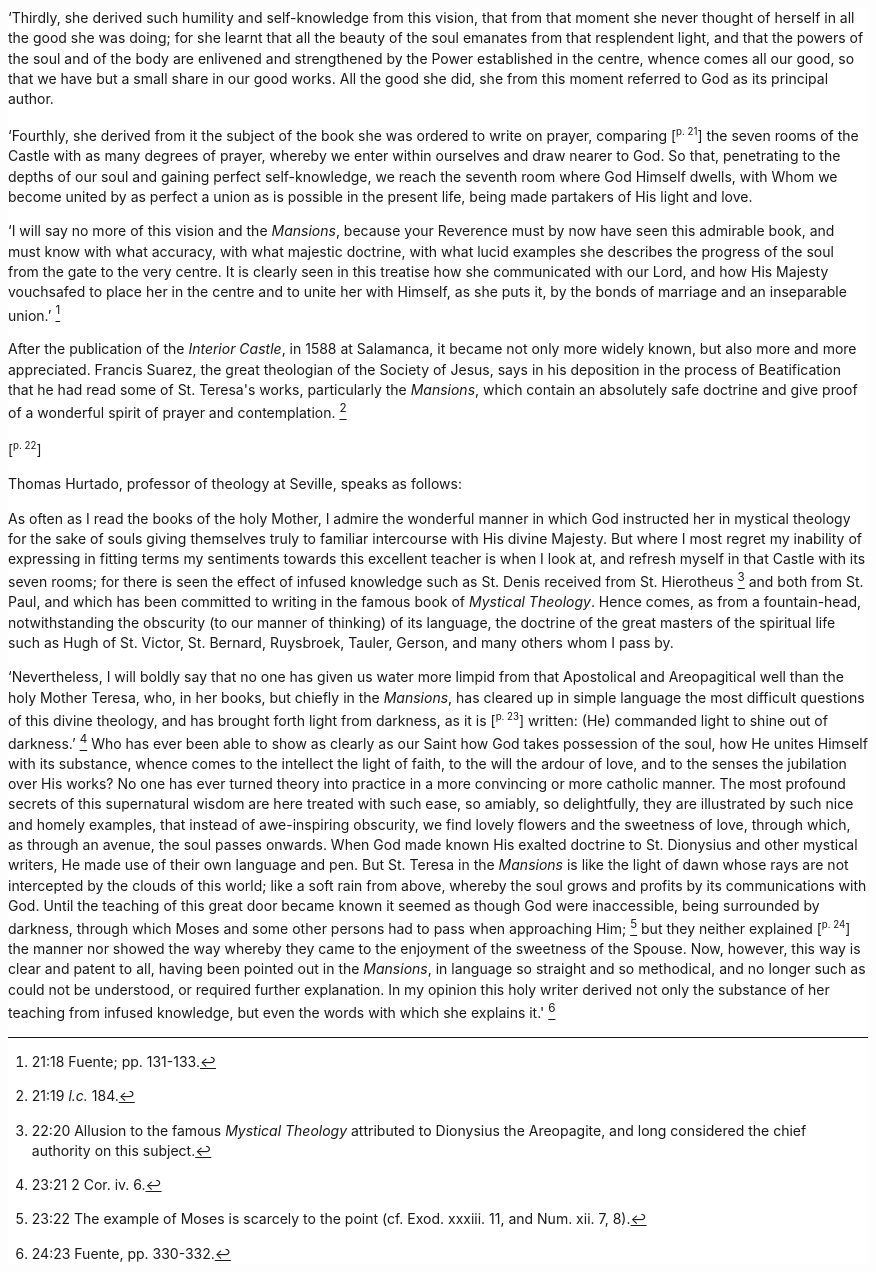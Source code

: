 ‘Thirdly, she derived such humility and self-knowledge from this vision, that from that moment she never thought of herself in all the good she was doing; for she learnt that all the beauty of the soul emanates from that resplendent light, and that the powers of the soul and of the body are enlivened and strengthened by the Power established in the centre, whence comes all our good, so that we have but a small share in our good works. All the good she did, she from this moment referred to God as its principal author.

‘Fourthly, she derived from it the subject of the book she was ordered to write on prayer, comparing <span id="p21">[<sup><small>p. 21</small></sup>]</span> the seven rooms of the Castle with as many degrees of prayer, whereby we enter within ourselves and draw nearer to God. So that, penetrating to the depths of our soul and gaining perfect self-knowledge, we reach the seventh room where God Himself dwells, with Whom we become united by as perfect a union as is possible in the present life, being made partakers of His light and love.

‘I will say no more of this vision and the _Mansions_, because your Reverence must by now have seen this admirable book, and must know with what accuracy, with what majestic doctrine, with what lucid examples she describes the progress of the soul from the gate to the very centre. It is clearly seen in this treatise how she communicated with our Lord, and how His Majesty vouchsafed to place her in the centre and to unite her with Himself, as she puts it, by the bonds of marriage and an inseparable union.’ [^17]

After the publication of the _Interior Castle_, in 1588 at Salamanca, it became not only more widely known, but also more and more appreciated. Francis Suarez, the great theologian of the Society of Jesus, says in his deposition in the process of Beatification that he had read some of St. Teresa's works, particularly the _Mansions_, which contain an absolutely safe doctrine and give proof of a wonderful spirit of prayer and contemplation. [^18]

<span id="p22">[<sup><small>p. 22</small></sup>]</span>

Thomas Hurtado, professor of theology at Seville, speaks as follows:

As often as I read the books of the holy Mother, I admire the wonderful manner in which God instructed her in mystical theology for the sake of souls giving themselves truly to familiar intercourse with His divine Majesty. But where I most regret my inability of expressing in fitting terms my sentiments towards this excellent teacher is when I look at, and refresh myself in that Castle with its seven rooms; for there is seen the effect of infused knowledge such as St. Denis received from St. Hierotheus [^19] and both from St. Paul, and which has been committed to writing in the famous book of _Mystical Theology_. Hence comes, as from a fountain-head, notwithstanding the obscurity (to our manner of thinking) of its language, the doctrine of the great masters of the spiritual life such as Hugh of St. Victor, St. Bernard, Ruysbroek, Tauler, Gerson, and many others whom I pass by.

‘Nevertheless, I will boldly say that no one has given us water more limpid from that Apostolical and Areopagitical well than the holy Mother Teresa, who, in her books, but chiefly in the _Mansions_, has cleared up in simple language the most difficult questions of this divine theology, and has brought forth light from darkness, as it is <span id="p23">[<sup><small>p. 23</small></sup>]</span> written: (He) commanded light to shine out of darkness.’ [^20] Who has ever been able to show as clearly as our Saint how God takes possession of the soul, how He unites Himself with its substance, whence comes to the intellect the light of faith, to the will the ardour of love, and to the senses the jubilation over His works? No one has ever turned theory into practice in a more convincing or more catholic manner. The most profound secrets of this supernatural wisdom are here treated with such ease, so amiably, so delightfully, they are illustrated by such nice and homely examples, that instead of awe-inspiring obscurity, we find lovely flowers and the sweetness of love, through which, as through an avenue, the soul passes onwards. When God made known His exalted doctrine to St. Dionysius and other mystical writers, He made use of their own language and pen. But St. Teresa in the _Mansions_ is like the light of dawn whose rays are not intercepted by the clouds of this world; like a soft rain from above, whereby the soul grows and profits by its communications with God. Until the teaching of this great door became known it seemed as though God were inaccessible, being surrounded by darkness, through which Moses and some other persons had to pass when approaching Him; [^21] but they neither explained <span id="p24">[<sup><small>p. 24</small></sup>]</span> the manner nor showed the way whereby they came to the enjoyment of the sweetness of the Spouse. Now, however, this way is clear and patent to all, having been pointed out in the _Mansions_, in language so straight and so methodical, and no longer such as could not be understood, or required further explanation. In my opinion this holy writer derived not only the substance of her teaching from infused knowledge, but even the words with which she explains it.' [^22]


[^0]: 9:1 _Castle_, Mansions v. ch. iv. I.
[^1]: 9:2 _Letters of St. Teresa_, Vol. ii.
[^2]: 10:3 The French Carmelite nuns in their new translation, _Œuvres complètes de Sainte Thérèse_, t. vi, Introduction, p. 5, quoting the _Año Teresiano_, t. vii ad 7 July, and Father Gracian's _Dilucidario_, as well as his additions to Ribera, show the exact share of Fr. Gracian and Dr. Velasquez in the preliminaries of this work.
[^3]: 11:4 Fuente, _Obras de Santa Teresa de Jesus_. Edit. 1881, Vol. vi, p. 278.
[^4]: 11:5 _Ibid_. p. 178. A somewhat similar incident is reported by Mother Anne of the Incarnation (_Ibid_. p. 213), but it appears to be wrongly brought into connection with the composition of the _Castle_. The nun in question had belonged to the convent of St. Joseph at Segovia at an earlier period, but there is no evidence that St. Teresa visited this place in the course of the six months during which she composed this work. The Bollandists, indeed, maintain that it was commenced at Toledo, continued at Segovia and completed at Avila (n. 1541), but their sole authority for including Segovia is the passage in question, which, however, must refer to some other work of the Saint. The sister, passing St. Teresa's door, saw her writing, her face being lit up as by a bright light. She wrote very fast without making any corrections. After an hour, it being about midnight, she ceased and the light disappeared. The Saint then knelt down and remained in prayer for three hours, after which she went to sleep.
[^5]: 12:6 Fuente, p. 223.
[^6]: 12:7 _Ibid_. p. 255.
[^7]: 14:8 Autograph, fol. cx.
[^8]: 15:9 December 7, 1577. _Letters_ Vol. II.
[^9]: 15:10 Jan. 14, 1580. Letters Vol. IV:
[^10]: 15:11 Fuente, _Obras_. _l.c._ p. 275.
[^11]: 15:12 _l.c._ p. 217.
[^12]: 15:13 _Ibid_. p. 227.
[^13]: 16:14 Fuente, _Obras_. p. 190.
[^14]: 17:15 Autograph. fol. 1.
[^15]: 19:16 See _Life_, ch. xviii. 20. _Mansions_ v. ch. i. 9. The ignorance of the priest who had told her that God was only present by His grace, made a lasting impression on St. Teresa. She was first undeceived by a Dominican.
[^16]: 20:17 Rom. viii. 18.
[^17]: 21:18 Fuente; pp. 131-133.
[^18]: 21:19 _l.c._ 184.
[^19]: 22:20 Allusion to the famous _Mystical Theology_ attributed to Dionysius the Areopagite, and long considered the chief authority on this subject.
[^20]: 23:21 2 Cor. iv. 6.
[^21]: 23:22 The example of Moses is scarcely to the point (cf. Exod. xxxiii. 11, and Num. xii. 7, 8).
[^22]: 24:23 Fuente, pp. 330-332.
[^23]: 24:24 _l.c._ p. 334. These testimonies could be easily multiplied.
[^24]: 28:25 _Way of Perf._ ch. xx. 1
[^25]: 30:26 S. Theol. 2da 2dæ, qq. 171-184.
[^26]: 31:27 Bollandists, _Acta_, n. 1495. See also Impressions in Spain. By Lady Herbert. London, 1867, p, 171.
[^27]: 32:28 The first translation is to be found in the _Works of the Holy Mother St. Teresa of Jesus_ (third part). Printed in the year MDCLXXV, pp. 137-286. It bears the title: _The Interiour Castle: or, Mansions_. As to the authors of this translation—Abraham Woodhead and another, whose name is not known—see my book _Carmel in England_, p. 342, note. It is stated there that the third part, containing the _Way of Perfection_ and the _Castle_, has no title-page. This is true with regard to the copy I had before me when writing that book. The one I have now is more complete.
[^28]: 33:29 The present translation ought to dispose of the reservations expressed by an able critic in his otherwise valuable appreciation of the works of the Saint. See _Santa Teresa_, by the late Alexander Whyte, D.D. London, 1898, p. 32.